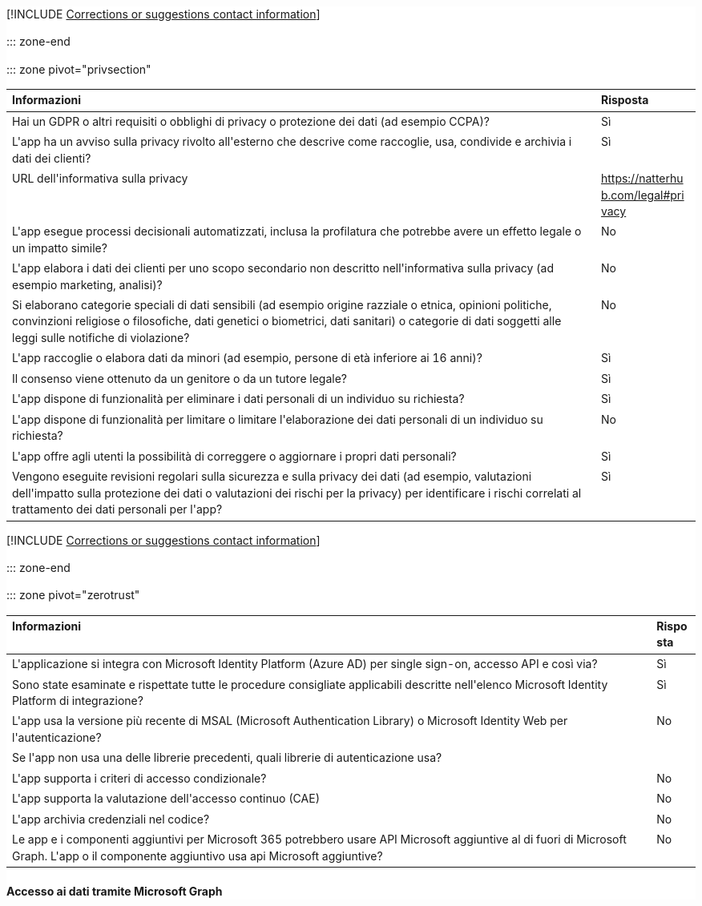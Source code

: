[!INCLUDE [Corrections or suggestions contact information](../includes/corrections-or-suggestions.md)]

::: zone-end

::: zone pivot="privsection"

| **Informazioni** | **Risposta** |
|:----------------|:-------------|
| Hai un GDPR o altri requisiti o obblighi di privacy o protezione dei dati (ad esempio CCPA)? | Sì |
| L'app ha un avviso sulla privacy rivolto all'esterno che descrive come raccoglie, usa, condivide e archivia i dati dei clienti? | Sì |
| URL dell'informativa sulla privacy | https://natterhub.com/legal#privacy |
| L'app esegue processi decisionali automatizzati, inclusa la profilatura che potrebbe avere un effetto legale o un impatto simile? | No |
| L'app elabora i dati dei clienti per uno scopo secondario non descritto nell'informativa sulla privacy (ad esempio marketing, analisi)? | No |
| Si elaborano categorie speciali di dati sensibili (ad esempio origine razziale o etnica, opinioni politiche, convinzioni religiose o filosofiche, dati genetici o biometrici, dati sanitari) o categorie di dati soggetti alle leggi sulle notifiche di violazione? | No |
| L'app raccoglie o elabora dati da minori (ad esempio, persone di età inferiore ai 16 anni)? | Sì |
| Il consenso viene ottenuto da un genitore o da un tutore legale? | Sì |
| L'app dispone di funzionalità per eliminare i dati personali di un individuo su richiesta? | Sì |
| L'app dispone di funzionalità per limitare o limitare l'elaborazione dei dati personali di un individuo su richiesta? | No |
| L'app offre agli utenti la possibilità di correggere o aggiornare i propri dati personali? | Sì |
| Vengono eseguite revisioni regolari sulla sicurezza e sulla privacy dei dati (ad esempio, valutazioni dell'impatto sulla protezione dei dati o valutazioni dei rischi per la privacy) per identificare i rischi correlati al trattamento dei dati personali per l'app? | Sì |

[!INCLUDE [Corrections or suggestions contact information](../includes/corrections-or-suggestions.md)]

::: zone-end

::: zone pivot="zerotrust"

| **Informazioni** | **Risposta** |
|:----------------|:-------------|
| L'applicazione si integra con Microsoft Identity Platform (Azure AD) per single sign-on, accesso API e così via? | Sì |
| Sono state esaminate e rispettate tutte le procedure consigliate applicabili descritte nell'elenco Microsoft Identity Platform di integrazione? | Sì |
| L'app usa la versione più recente di MSAL (Microsoft Authentication Library) o Microsoft Identity Web per l'autenticazione? | No |
| Se l'app non usa una delle librerie precedenti, quali librerie di autenticazione usa? |  |
| L'app supporta i criteri di accesso condizionale? | No |
| L'app supporta la valutazione dell'accesso continuo (CAE) | No |
| L'app archivia credenziali nel codice? | No |
| Le app e i componenti aggiuntivi per Microsoft 365 potrebbero usare API Microsoft aggiuntive al di fuori di Microsoft Graph. L'app o il componente aggiuntivo usa api Microsoft aggiuntive? | No |

#### <a name="data-access-using-microsoft-graph"></a>Accesso ai dati tramite Microsoft Graph
